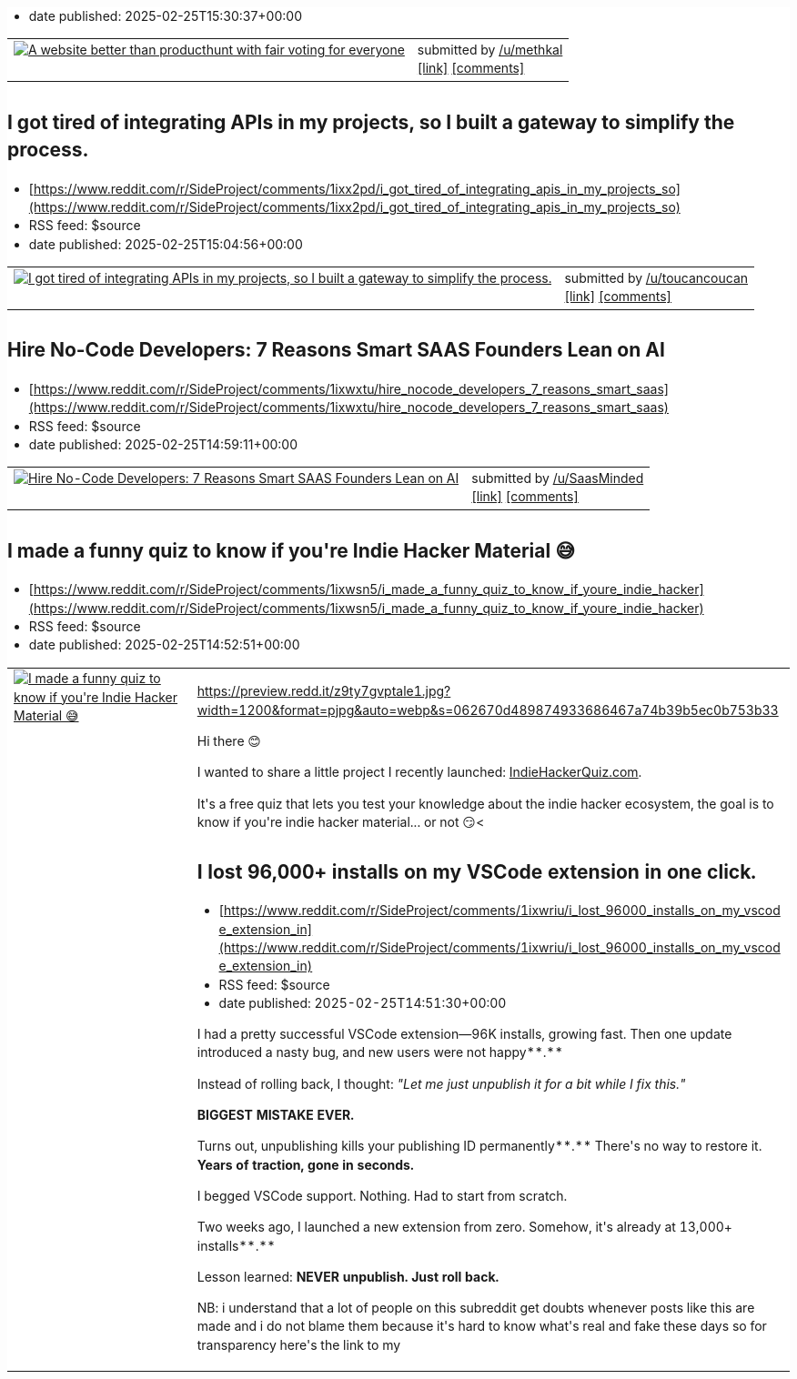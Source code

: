  - date published: 2025-02-25T15:30:37+00:00

<table> <tr><td> <a href="https://www.reddit.com/r/SideProject/comments/1ixxo8w/a_website_better_than_producthunt_with_fair/"> <img src="https://preview.redd.it/vdmew1rg0ble1.png?width=640&amp;crop=smart&amp;auto=webp&amp;s=6809c85db373210da5c2abd0a395fb9cc7a5c566" alt="A website better than producthunt with fair voting for everyone" title="A website better than producthunt with fair voting for everyone" /> </a> </td><td> &#32; submitted by &#32; <a href="https://www.reddit.com/user/methkal"> /u/methkal </a> <br/> <span><a href="https://i.redd.it/vdmew1rg0ble1.png">[link]</a></span> &#32; <span><a href="https://www.reddit.com/r/SideProject/comments/1ixxo8w/a_website_better_than_producthunt_with_fair/">[comments]</a></span> </td></tr></table>

## I got tired of integrating APIs in my projects, so I built a gateway to simplify the process.
 - [https://www.reddit.com/r/SideProject/comments/1ixx2pd/i_got_tired_of_integrating_apis_in_my_projects_so](https://www.reddit.com/r/SideProject/comments/1ixx2pd/i_got_tired_of_integrating_apis_in_my_projects_so)
 - RSS feed: $source
 - date published: 2025-02-25T15:04:56+00:00

<table> <tr><td> <a href="https://www.reddit.com/r/SideProject/comments/1ixx2pd/i_got_tired_of_integrating_apis_in_my_projects_so/"> <img src="https://external-preview.redd.it/dWs3Ynh2eXZ2YWxlMak1azl8NVda13Ltg1n3C3UpfAEpIZJamrGxeRm1lL7l.png?width=640&amp;crop=smart&amp;auto=webp&amp;s=3b349db5789def46fe5614e9c1d7273cd6e0806e" alt="I got tired of integrating APIs in my projects, so I built a gateway to simplify the process." title="I got tired of integrating APIs in my projects, so I built a gateway to simplify the process." /> </a> </td><td> &#32; submitted by &#32; <a href="https://www.reddit.com/user/toucancoucan"> /u/toucancoucan </a> <br/> <span><a href="https://v.redd.it/j8dle2itvale1">[link]</a></span> &#32; <span><a href="https://www.reddit.com/r/SideProject/comments/1ixx2pd/i_got_tired_of_integrating_apis_in_my_projects_so/">[comments]</a></span> </td></tr></table>

## Hire No-Code Developers: 7 Reasons Smart SAAS Founders Lean on AI
 - [https://www.reddit.com/r/SideProject/comments/1ixwxtu/hire_nocode_developers_7_reasons_smart_saas](https://www.reddit.com/r/SideProject/comments/1ixwxtu/hire_nocode_developers_7_reasons_smart_saas)
 - RSS feed: $source
 - date published: 2025-02-25T14:59:11+00:00

<table> <tr><td> <a href="https://www.reddit.com/r/SideProject/comments/1ixwxtu/hire_nocode_developers_7_reasons_smart_saas/"> <img src="https://external-preview.redd.it/iWIEZC22pLhc2tP-HgtmsEnD_jNVPrZHSQDSHqhKmaY.jpg?width=640&amp;crop=smart&amp;auto=webp&amp;s=a25fd5a60deca5bc0b771b200bf049f2769f5bd6" alt="Hire No-Code Developers: 7 Reasons Smart SAAS Founders Lean on AI" title="Hire No-Code Developers: 7 Reasons Smart SAAS Founders Lean on AI" /> </a> </td><td> &#32; submitted by &#32; <a href="https://www.reddit.com/user/SaasMinded"> /u/SaasMinded </a> <br/> <span><a href="/r/SaaSSolopreneurs/comments/1ixww2t/hire_nocode_developers_7_reasons_smart_saas/">[link]</a></span> &#32; <span><a href="https://www.reddit.com/r/SideProject/comments/1ixwxtu/hire_nocode_developers_7_reasons_smart_saas/">[comments]</a></span> </td></tr></table>

## I made a funny quiz to know if you're Indie Hacker Material 😅
 - [https://www.reddit.com/r/SideProject/comments/1ixwsn5/i_made_a_funny_quiz_to_know_if_youre_indie_hacker](https://www.reddit.com/r/SideProject/comments/1ixwsn5/i_made_a_funny_quiz_to_know_if_youre_indie_hacker)
 - RSS feed: $source
 - date published: 2025-02-25T14:52:51+00:00

<table> <tr><td> <a href="https://www.reddit.com/r/SideProject/comments/1ixwsn5/i_made_a_funny_quiz_to_know_if_youre_indie_hacker/"> <img src="https://b.thumbs.redditmedia.com/EYbxYYGDYBQ5VTNjIDc-u2e1qQiGdkkh35opAcdb9Ks.jpg" alt="I made a funny quiz to know if you're Indie Hacker Material 😅" title="I made a funny quiz to know if you're Indie Hacker Material 😅" /> </a> </td><td> <div class="md"><p><a href="https://preview.redd.it/z9ty7gvptale1.jpg?width=1200&amp;format=pjpg&amp;auto=webp&amp;s=062670d489874933686467a74b39b5ec0b753b33">https://preview.redd.it/z9ty7gvptale1.jpg?width=1200&amp;format=pjpg&amp;auto=webp&amp;s=062670d489874933686467a74b39b5ec0b753b33</a></p> <p>Hi there 😊</p> <p>I wanted to share a little project I recently launched: <a href="https://indiehackerquiz.com/">IndieHackerQuiz.com</a>.</p> <p>It&#39;s a free quiz that lets you test your knowledge about the indie hacker ecosystem, the goal is to know if you&#39;re indie hacker material... or not 😏<

## I lost 96,000+ installs on my VSCode extension in one click.
 - [https://www.reddit.com/r/SideProject/comments/1ixwriu/i_lost_96000_installs_on_my_vscode_extension_in](https://www.reddit.com/r/SideProject/comments/1ixwriu/i_lost_96000_installs_on_my_vscode_extension_in)
 - RSS feed: $source
 - date published: 2025-02-25T14:51:30+00:00

<div class="md"><p>I had a pretty successful VSCode extension—96K installs, growing fast. Then one update introduced a nasty bug, and new users were not happy**.**</p> <p>Instead of rolling back, I thought: <em>&quot;Let me just unpublish it for a bit while I fix this.&quot;</em></p> <p><strong>BIGGEST MISTAKE EVER.</strong></p> <p>Turns out, unpublishing kills your publishing ID permanently**.** There&#39;s no way to restore it. <strong>Years of traction, gone in seconds.</strong></p> <p>I begged VSCode support. Nothing. Had to start from scratch.</p> <p>Two weeks ago, I launched a new extension from zero. Somehow, it&#39;s already at 13,000+ installs**.**</p> <p>Lesson learned: <strong>NEVER unpublish. Just roll back.</strong></p> <p>NB: i understand that a lot of people on this subreddit get doubts whenever posts like this are made and i do not blame them because it&#39;s hard to know what&#39;s real and fake these days so for transparency here&#39;s the link to my 
